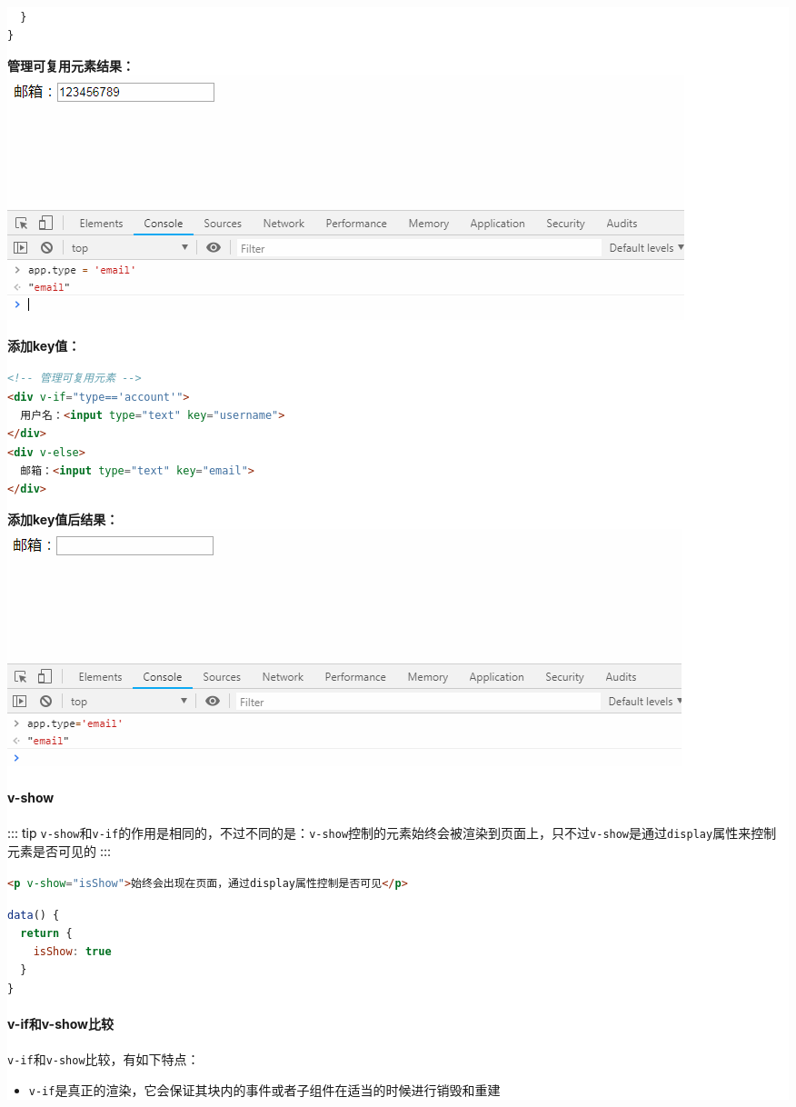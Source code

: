 ```js
  }
}
```
**管理可复用元素结果：**
![管理可复用元素](../images/vue/10.png)

**添加key值：**
```html
<!-- 管理可复用元素 -->
<div v-if="type=='account'">
  用户名：<input type="text" key="username">
</div>
<div v-else>
  邮箱：<input type="text" key="email">
</div>
```
**添加key值后结果：**
![添加key值后结果](../images/vue/11.png)

#### v-show
::: tip
`v-show`和`v-if`的作用是相同的，不过不同的是：`v-show`控制的元素始终会被渲染到页面上，只不过`v-show`是通过`display`属性来控制元素是否可见的
:::
```html
<p v-show="isShow">始终会出现在页面，通过display属性控制是否可见</p>
```
```js
data() {
  return {
    isShow: true
  }
}
```
#### v-if和v-show比较
`v-if`和`v-show`比较，有如下特点：
* `v-if`是真正的渲染，它会保证其块内的事件或者子组件在适当的时候进行销毁和重建
